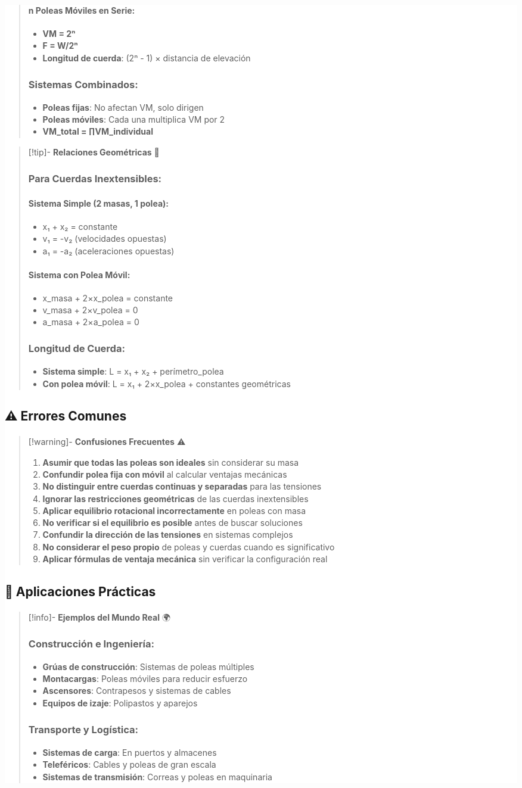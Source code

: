 > #### **n Poleas Móviles en Serie**:
> 
> - **VM = 2ⁿ**
> - **F = W/2ⁿ**
> - **Longitud de cuerda**: (2ⁿ - 1) × distancia de elevación
> 
> ### Sistemas Combinados:
> 
> - **Poleas fijas**: No afectan VM, solo dirigen
> - **Poleas móviles**: Cada una multiplica VM por 2
> - **VM_total = ∏VM_individual**

> [!tip]- **Relaciones Geométricas** 📐
> 
> ### Para Cuerdas Inextensibles:
> 
> #### **Sistema Simple** (2 masas, 1 polea):
> 
> - x₁ + x₂ = constante
> - v₁ = -v₂ (velocidades opuestas)
> - a₁ = -a₂ (aceleraciones opuestas)
> 
> #### **Sistema con Polea Móvil**:
> 
> - x_masa + 2×x_polea = constante
> - v_masa + 2×v_polea = 0
> - a_masa + 2×a_polea = 0
> 
> ### Longitud de Cuerda:
> 
> - **Sistema simple**: L = x₁ + x₂ + perímetro_polea
> - **Con polea móvil**: L = x₁ + 2×x_polea + constantes geométricas

## ⚠️ Errores Comunes

> [!warning]- **Confusiones Frecuentes** ⚠️
> 
> 1. **Asumir que todas las poleas son ideales** sin considerar su masa
> 2. **Confundir polea fija con móvil** al calcular ventajas mecánicas
> 3. **No distinguir entre cuerdas continuas y separadas** para las tensiones
> 4. **Ignorar las restricciones geométricas** de las cuerdas inextensibles
> 5. **Aplicar equilibrio rotacional incorrectamente** en poleas con masa
> 6. **No verificar si el equilibrio es posible** antes de buscar soluciones
> 7. **Confundir la dirección de las tensiones** en sistemas complejos
> 8. **No considerar el peso propio** de poleas y cuerdas cuando es significativo
> 9. **Aplicar fórmulas de ventaja mecánica** sin verificar la configuración real

## 🎯 Aplicaciones Prácticas

> [!info]- **Ejemplos del Mundo Real** 🌍
> 
> ### Construcción e Ingeniería:
> 
> - **Grúas de construcción**: Sistemas de poleas múltiples
> - **Montacargas**: Poleas móviles para reducir esfuerzo
> - **Ascensores**: Contrapesos y sistemas de cables
> - **Equipos de izaje**: Polipastos y aparejos
> 
> ### Transporte y Logística:
> 
> - **Sistemas de carga**: En puertos y almacenes
> - **Teleféricos**: Cables y poleas de gran escala
> - **Sistemas de transmisión**: Correas y poleas en maquinaria
> 